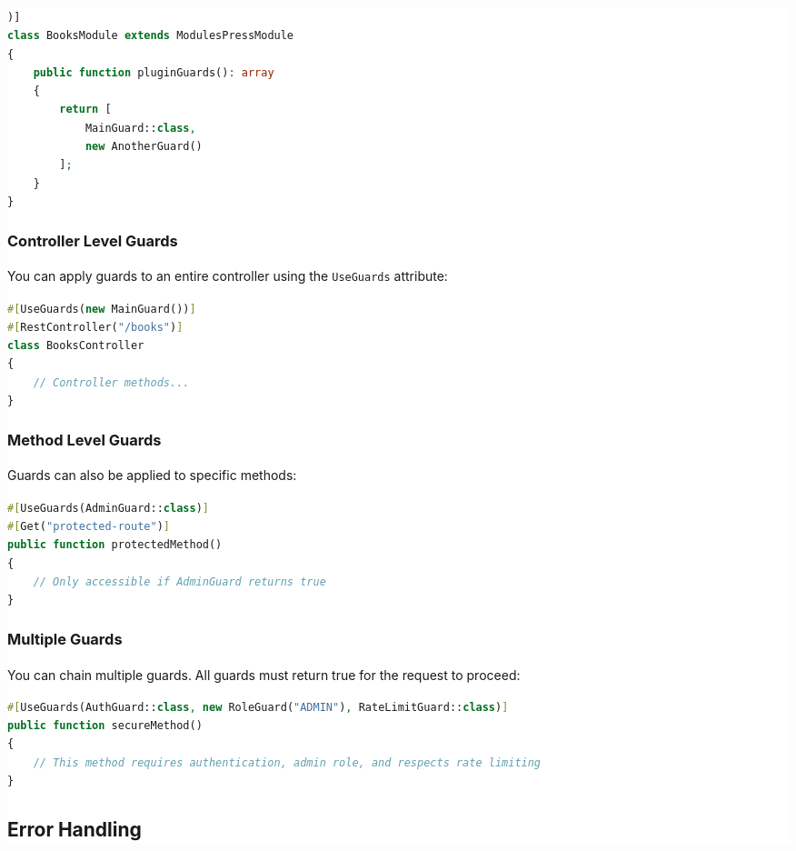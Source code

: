 ```php
)]
class BooksModule extends ModulesPressModule
{
    public function pluginGuards(): array
    {
        return [
            MainGuard::class,
            new AnotherGuard()
        ];
    }
}
```

### Controller Level Guards

You can apply guards to an entire controller using the `UseGuards` attribute:

```php
#[UseGuards(new MainGuard())]
#[RestController("/books")]
class BooksController
{
    // Controller methods...
}
```

### Method Level Guards

Guards can also be applied to specific methods:

```php
#[UseGuards(AdminGuard::class)]
#[Get("protected-route")]
public function protectedMethod()
{
    // Only accessible if AdminGuard returns true
}
```

### Multiple Guards

You can chain multiple guards. All guards must return true for the request to proceed:

```php
#[UseGuards(AuthGuard::class, new RoleGuard("ADMIN"), RateLimitGuard::class)]
public function secureMethod()
{
    // This method requires authentication, admin role, and respects rate limiting
}
```

## Error Handling
